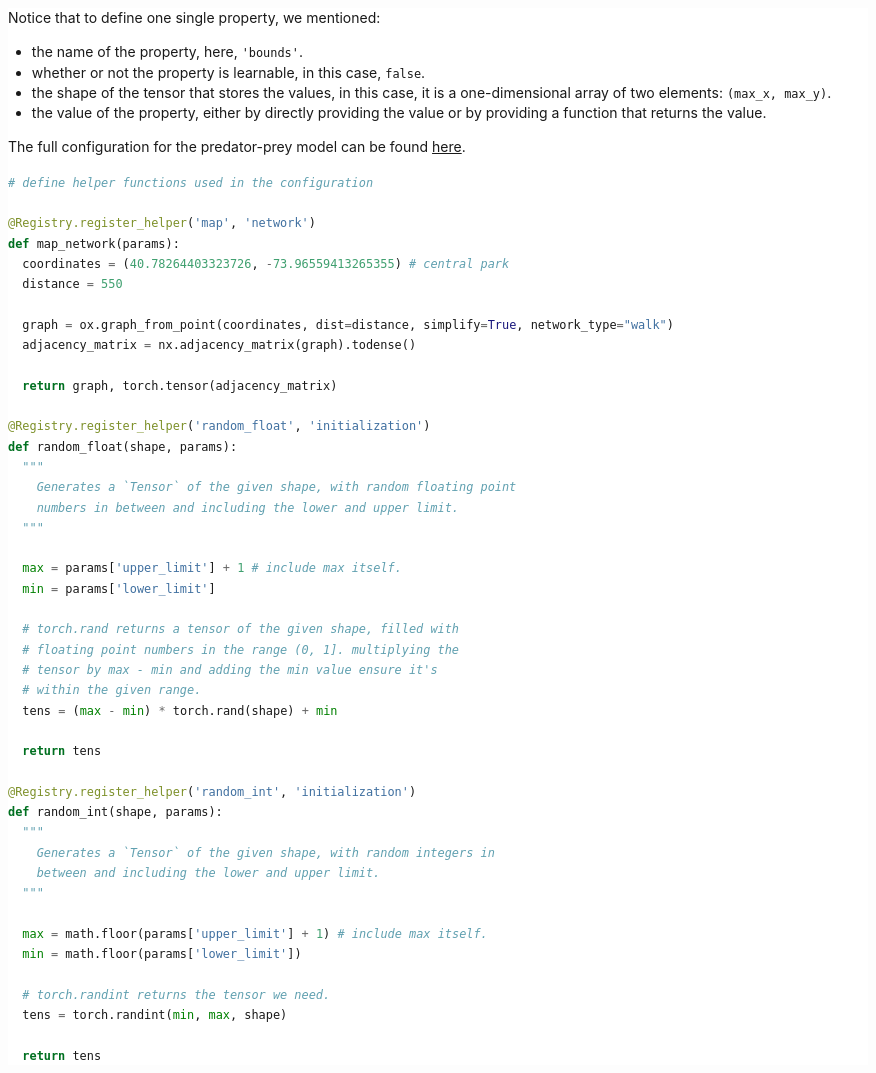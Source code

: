 Notice that to define one single property, we mentioned:

- the name of the property, here, `'bounds'`.
- whether or not the property is learnable, in this case, `false`.
- the shape of the tensor that stores the values, in this case, it is a
  one-dimensional array of two elements: `(max_x, max_y)`.
- the value of the property, either by directly providing the value or by
  providing a function that returns the value.

The full configuration for the predator-prey model can be found
[here](../config.yaml).

```python
# define helper functions used in the configuration

@Registry.register_helper('map', 'network')
def map_network(params):
  coordinates = (40.78264403323726, -73.96559413265355) # central park
  distance = 550

  graph = ox.graph_from_point(coordinates, dist=distance, simplify=True, network_type="walk")
  adjacency_matrix = nx.adjacency_matrix(graph).todense()

  return graph, torch.tensor(adjacency_matrix)

@Registry.register_helper('random_float', 'initialization')
def random_float(shape, params):
  """
    Generates a `Tensor` of the given shape, with random floating point
    numbers in between and including the lower and upper limit.
  """

  max = params['upper_limit'] + 1 # include max itself.
  min = params['lower_limit']

  # torch.rand returns a tensor of the given shape, filled with
  # floating point numbers in the range (0, 1]. multiplying the
  # tensor by max - min and adding the min value ensure it's
  # within the given range.
  tens = (max - min) * torch.rand(shape) + min

  return tens

@Registry.register_helper('random_int', 'initialization')
def random_int(shape, params):
  """
    Generates a `Tensor` of the given shape, with random integers in
    between and including the lower and upper limit.
  """

  max = math.floor(params['upper_limit'] + 1) # include max itself.
  min = math.floor(params['lower_limit'])

  # torch.randint returns the tensor we need.
  tens = torch.randint(min, max, shape)

  return tens
```
